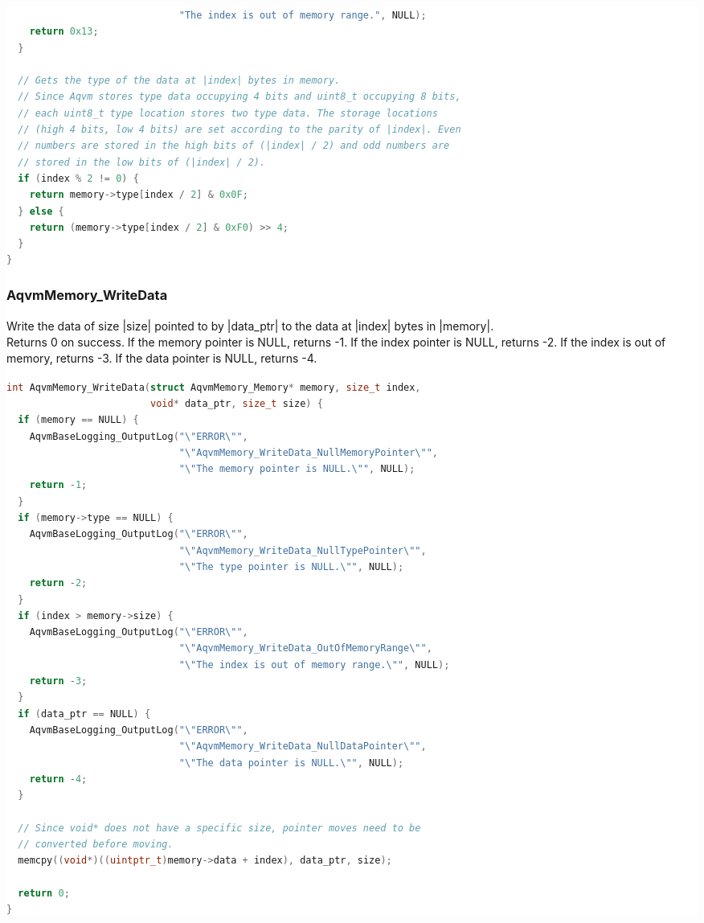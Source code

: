 ```C
                              "The index is out of memory range.", NULL);
    return 0x13;
  }

  // Gets the type of the data at |index| bytes in memory.
  // Since Aqvm stores type data occupying 4 bits and uint8_t occupying 8 bits,
  // each uint8_t type location stores two type data. The storage locations
  // (high 4 bits, low 4 bits) are set according to the parity of |index|. Even
  // numbers are stored in the high bits of (|index| / 2) and odd numbers are
  // stored in the low bits of (|index| / 2).
  if (index % 2 != 0) {
    return memory->type[index / 2] & 0x0F;
  } else {
    return (memory->type[index / 2] & 0xF0) >> 4;
  }
}
```

### AqvmMemory_WriteData
Write the data of size |size| pointed to by |data_ptr| to the data at |index| bytes in |memory|.</br>
Returns 0 on success. If the memory pointer is NULL, returns -1. If the index pointer is NULL, returns -2. If the index is out of memory, returns -3. If the data pointer is NULL, returns -4.</br>

```C
int AqvmMemory_WriteData(struct AqvmMemory_Memory* memory, size_t index,
                         void* data_ptr, size_t size) {
  if (memory == NULL) {
    AqvmBaseLogging_OutputLog("\"ERROR\"",
                              "\"AqvmMemory_WriteData_NullMemoryPointer\"",
                              "\"The memory pointer is NULL.\"", NULL);
    return -1;
  }
  if (memory->type == NULL) {
    AqvmBaseLogging_OutputLog("\"ERROR\"",
                              "\"AqvmMemory_WriteData_NullTypePointer\"",
                              "\"The type pointer is NULL.\"", NULL);
    return -2;
  }
  if (index > memory->size) {
    AqvmBaseLogging_OutputLog("\"ERROR\"",
                              "\"AqvmMemory_WriteData_OutOfMemoryRange\"",
                              "\"The index is out of memory range.\"", NULL);
    return -3;
  }
  if (data_ptr == NULL) {
    AqvmBaseLogging_OutputLog("\"ERROR\"",
                              "\"AqvmMemory_WriteData_NullDataPointer\"",
                              "\"The data pointer is NULL.\"", NULL);
    return -4;
  }

  // Since void* does not have a specific size, pointer moves need to be
  // converted before moving.
  memcpy((void*)((uintptr_t)memory->data + index), data_ptr, size);

  return 0;
}
```
